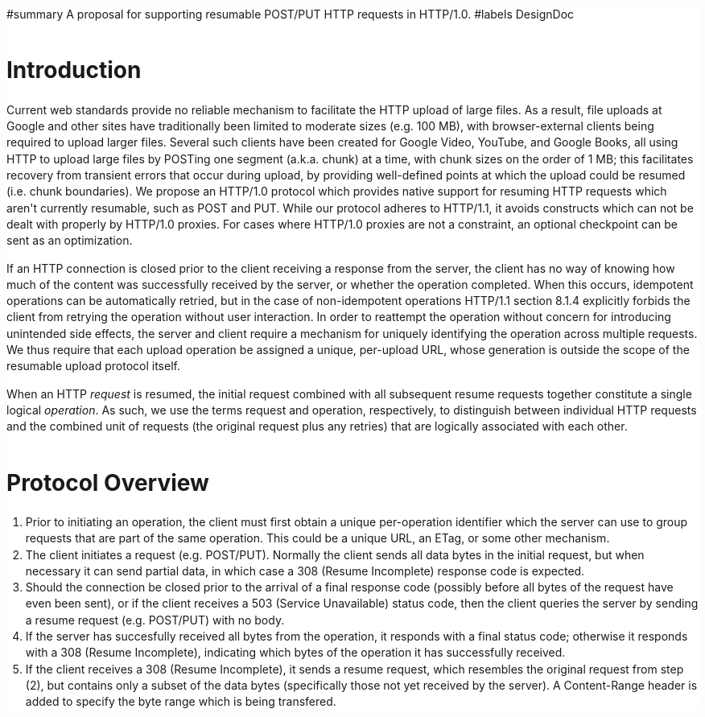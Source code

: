 ﻿#summary A proposal for supporting resumable POST/PUT HTTP requests in HTTP/1.0.
#labels DesignDoc

# Introduction #

Current web standards provide no reliable mechanism to facilitate the HTTP upload of large files. As a result, file uploads at Google and other sites have traditionally been limited to moderate sizes (e.g. 100 MB), with browser-external clients being required to upload larger files. Several such clients have been created for Google Video, YouTube, and Google Books, all using HTTP to upload large files by POSTing one segment (a.k.a. chunk) at a time, with chunk sizes on the order of 1 MB; this facilitates recovery from transient errors that occur during upload, by providing well-defined points at which the upload could be resumed (i.e. chunk boundaries). We propose an HTTP/1.0 protocol which provides native support for resuming HTTP requests which aren't currently resumable, such as POST and PUT. While our protocol adheres to HTTP/1.1, it avoids constructs which can not be dealt with properly by HTTP/1.0 proxies. For cases where HTTP/1.0 proxies are not a constraint, an optional checkpoint can be sent as an optimization.

If an HTTP connection is closed prior to the client receiving a response from the server, the client has no way of knowing how much of the content was successfully received by the server, or whether the operation completed. When this occurs, idempotent operations can be automatically retried, but in the case of non-idempotent operations HTTP/1.1 section 8.1.4 explicitly forbids the client from retrying the operation without user interaction. In order to reattempt the operation without concern for introducing unintended side effects, the server and client require a mechanism for uniquely identifying the operation across multiple requests. We thus require that each upload operation be assigned a unique, per-upload URL, whose generation is outside the scope of the resumable upload protocol itself.

When an HTTP _request_ is resumed, the initial request combined with all subsequent resume requests together constitute a single logical _operation_. As such, we use the terms request and operation, respectively, to distinguish between individual HTTP requests and the combined unit of requests (the original request plus any retries) that are logically associated with each other.

# Protocol Overview #

  1. Prior to initiating an operation, the client must first obtain a unique per-operation identifier which the server can use to group requests that are part of the same operation. This could be a unique URL, an ETag, or some other mechanism.
  1. The client initiates a request (e.g. POST/PUT). Normally the client sends all data bytes in the initial request, but when necessary it can send partial data, in which case a 308 (Resume Incomplete) response code is expected.
  1. Should the connection be closed prior to the arrival of a final response code (possibly before all bytes of the request have even been sent), or if the client receives a 503 (Service Unavailable) status code, then the client queries the server by sending a resume request (e.g. POST/PUT) with no body.
  1. If the server has succesfully received all bytes from the operation, it responds with a final status code; otherwise it responds with a 308 (Resume Incomplete), indicating which bytes of the operation it has successfully received.
  1. If the client receives a 308 (Resume Incomplete), it sends a resume request, which resembles the original request from step (2), but contains only a subset of the data bytes (specifically those not yet received by the server). A Content-Range header is added to specify the byte range which is being transfered.

